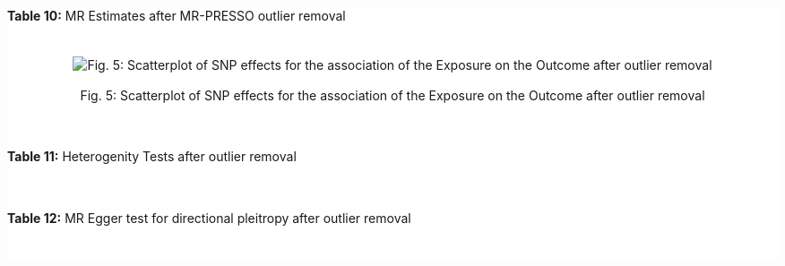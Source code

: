 
**Table 10:** MR Estimates after MR-PRESSO outlier removal
<div data-pagedtable="false">
  <script data-pagedtable-source type="application/json">
{"columns":[{"label":["id.exposure"],"name":[1],"type":["chr"],"align":["left"]},{"label":["id.outcome"],"name":[2],"type":["chr"],"align":["left"]},{"label":["outcome"],"name":[3],"type":["chr"],"align":["left"]},{"label":["exposure"],"name":[4],"type":["chr"],"align":["left"]},{"label":["method"],"name":[5],"type":["chr"],"align":["left"]},{"label":["nsnp"],"name":[6],"type":["int"],"align":["right"]},{"label":["b"],"name":[7],"type":["dbl"],"align":["right"]},{"label":["se"],"name":[8],"type":["dbl"],"align":["right"]},{"label":["pval"],"name":[9],"type":["dbl"],"align":["right"]}],"data":[{"1":"XQa1TU","2":"e1nkmf","3":"covidhgi2020A2v6alleur","4":"Nikpay2015cad","5":"Inverse variance weighted (fixed effects)","6":"38","7":"-0.05069998","8":"0.04222460","9":"0.2298593"},{"1":"XQa1TU","2":"e1nkmf","3":"covidhgi2020A2v6alleur","4":"Nikpay2015cad","5":"Weighted median","6":"38","7":"0.01758817","8":"0.06463282","9":"0.7855264"},{"1":"XQa1TU","2":"e1nkmf","3":"covidhgi2020A2v6alleur","4":"Nikpay2015cad","5":"Weighted mode","6":"38","7":"0.02629157","8":"0.07526170","9":"0.7288180"},{"1":"XQa1TU","2":"e1nkmf","3":"covidhgi2020A2v6alleur","4":"Nikpay2015cad","5":"MR Egger","6":"38","7":"-0.03308208","8":"0.10228340","9":"0.7482369"}],"options":{"columns":{"min":{},"max":[10]},"rows":{"min":[10],"max":[10]},"pages":{}}}
  </script>
</div>
<br>

<div class="figure" style="text-align: center">
<img src="/sc/arion/projects/LOAD/harern01/projects/MRcovid/results/MRcovideurv6/Nikpay2015cad/covidhgi2020A2v6alleur/Nikpay2015cad_5e-8_covidhgi2020A2v6alleur_MR_Analaysis_files/figure-html/scatter_plot_outlier-1.png" alt="Fig. 5: Scatterplot of SNP effects for the association of the Exposure on the Outcome after outlier removal"  />
<p class="caption">Fig. 5: Scatterplot of SNP effects for the association of the Exposure on the Outcome after outlier removal</p>
</div>
<br>

**Table 11:** Heterogenity Tests after outlier removal
<div data-pagedtable="false">
  <script data-pagedtable-source type="application/json">
{"columns":[{"label":["id.exposure"],"name":[1],"type":["chr"],"align":["left"]},{"label":["id.outcome"],"name":[2],"type":["chr"],"align":["left"]},{"label":["outcome"],"name":[3],"type":["chr"],"align":["left"]},{"label":["exposure"],"name":[4],"type":["chr"],"align":["left"]},{"label":["method"],"name":[5],"type":["chr"],"align":["left"]},{"label":["Q"],"name":[6],"type":["dbl"],"align":["right"]},{"label":["Q_df"],"name":[7],"type":["dbl"],"align":["right"]},{"label":["Q_pval"],"name":[8],"type":["dbl"],"align":["right"]}],"data":[{"1":"XQa1TU","2":"e1nkmf","3":"covidhgi2020A2v6alleur","4":"Nikpay2015cad","5":"MR Egger","6":"40.15376","7":"36","8":"0.2912230"},{"1":"XQa1TU","2":"e1nkmf","3":"covidhgi2020A2v6alleur","4":"Nikpay2015cad","5":"Inverse variance weighted","6":"40.19461","7":"37","8":"0.3306051"}],"options":{"columns":{"min":{},"max":[10]},"rows":{"min":[10],"max":[10]},"pages":{}}}
  </script>
</div>
<br>

**Table 12:** MR Egger test for directional pleitropy after outlier removal
<div data-pagedtable="false">
  <script data-pagedtable-source type="application/json">
{"columns":[{"label":["id.exposure"],"name":[1],"type":["chr"],"align":["left"]},{"label":["id.outcome"],"name":[2],"type":["chr"],"align":["left"]},{"label":["outcome"],"name":[3],"type":["chr"],"align":["left"]},{"label":["exposure"],"name":[4],"type":["chr"],"align":["left"]},{"label":["egger_intercept"],"name":[5],"type":["dbl"],"align":["right"]},{"label":["se"],"name":[6],"type":["dbl"],"align":["right"]},{"label":["pval"],"name":[7],"type":["dbl"],"align":["right"]}],"data":[{"1":"XQa1TU","2":"e1nkmf","3":"covidhgi2020A2v6alleur","4":"Nikpay2015cad","5":"-0.001942733","6":"0.01015043","7":"0.8492921"}],"options":{"columns":{"min":{},"max":[10]},"rows":{"min":[10],"max":[10]},"pages":{}}}
  </script>
</div>
<br>
